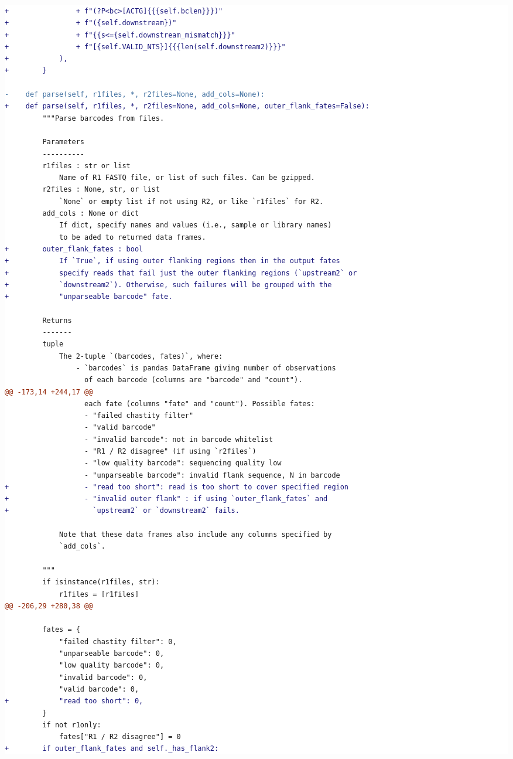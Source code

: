 ```diff
+                + f"(?P<bc>[ACTG]{{{self.bclen}}})"
+                + f"({self.downstream})"
+                + f"{{s<={self.downstream_mismatch}}}"
+                + f"[{self.VALID_NTS}]{{{len(self.downstream2)}}}"
+            ),
+        }
 
-    def parse(self, r1files, *, r2files=None, add_cols=None):
+    def parse(self, r1files, *, r2files=None, add_cols=None, outer_flank_fates=False):
         """Parse barcodes from files.
 
         Parameters
         ----------
         r1files : str or list
             Name of R1 FASTQ file, or list of such files. Can be gzipped.
         r2files : None, str, or list
             `None` or empty list if not using R2, or like `r1files` for R2.
         add_cols : None or dict
             If dict, specify names and values (i.e., sample or library names)
             to be aded to returned data frames.
+        outer_flank_fates : bool
+            If `True`, if using outer flanking regions then in the output fates
+            specify reads that fail just the outer flanking regions (`upstream2` or
+            `downstream2`). Otherwise, such failures will be grouped with the
+            "unparseable barcode" fate.
 
         Returns
         -------
         tuple
             The 2-tuple `(barcodes, fates)`, where:
                 - `barcodes` is pandas DataFrame giving number of observations
                   of each barcode (columns are "barcode" and "count").
@@ -173,14 +244,17 @@
                   each fate (columns "fate" and "count"). Possible fates:
                   - "failed chastity filter"
                   - "valid barcode"
                   - "invalid barcode": not in barcode whitelist
                   - "R1 / R2 disagree" (if using `r2files`)
                   - "low quality barcode": sequencing quality low
                   - "unparseable barcode": invalid flank sequence, N in barcode
+                  - "read too short": read is too short to cover specified region
+                  - "invalid outer flank" : if using `outer_flank_fates` and
+                    `upstream2` or `downstream2` fails.
 
             Note that these data frames also include any columns specified by
             `add_cols`.
 
         """
         if isinstance(r1files, str):
             r1files = [r1files]
@@ -206,29 +280,38 @@
 
         fates = {
             "failed chastity filter": 0,
             "unparseable barcode": 0,
             "low quality barcode": 0,
             "invalid barcode": 0,
             "valid barcode": 0,
+            "read too short": 0,
         }
         if not r1only:
             fates["R1 / R2 disagree"] = 0
+        if outer_flank_fates and self._has_flank2:
```